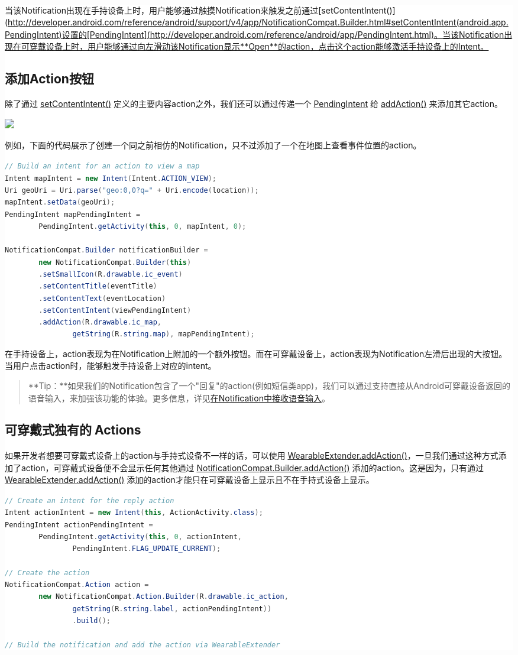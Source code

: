 当该Notification出现在手持设备上时，用户能够通过触摸Notification来触发之前通过[setContentIntent()](http://developer.android.com/reference/android/support/v4/app/NotificationCompat.Builder.html#setContentIntent(android.app.PendingIntent)设置的[PendingIntent](http://developer.android.com/reference/android/app/PendingIntent.html)。当该Notification出现在可穿戴设备上时，用户能够通过向左滑动该Notification显示**Open**的action，点击这个action能够激活手持设备上的Intent。

## 添加Action按钮

除了通过 [setContentIntent()](http://developer.android.com/reference/android/support/v4/app/NotificationCompat.Builder.html#setContentIntent(android.app.PendingIntent)) 定义的主要内容action之外，我们还可以通过传递一个 [PendingIntent](http://developer.android.com/reference/android/app/PendingIntent.html) 给 [addAction()](http://developer.android.com/reference/android/support/v4/app/NotificationCompat.Builder.html#addAction(android.support.v4.app.NotificationCompat.Action)) 来添加其它action。

![](circle_email_action.png)

例如，下面的代码展示了创建一个同之前相仿的Notification，只不过添加了一个在地图上查看事件位置的action。

```java
// Build an intent for an action to view a map
Intent mapIntent = new Intent(Intent.ACTION_VIEW);
Uri geoUri = Uri.parse("geo:0,0?q=" + Uri.encode(location));
mapIntent.setData(geoUri);
PendingIntent mapPendingIntent =
        PendingIntent.getActivity(this, 0, mapIntent, 0);

NotificationCompat.Builder notificationBuilder =
        new NotificationCompat.Builder(this)
        .setSmallIcon(R.drawable.ic_event)
        .setContentTitle(eventTitle)
        .setContentText(eventLocation)
        .setContentIntent(viewPendingIntent)
        .addAction(R.drawable.ic_map,
                getString(R.string.map), mapPendingIntent);
```

在手持设备上，action表现为在Notification上附加的一个额外按钮。而在可穿戴设备上，action表现为Notification左滑后出现的大按钮。当用户点击action时，能够触发手持设备上对应的intent。

> **Tip：**如果我们的Notification包含了一个"回复"的action(例如短信类app)，我们可以通过支持直接从Android可穿戴设备返回的语音输入，来加强该功能的体验。更多信息，详见[在Notification中接收语音输入](voice-input.html)。

## 可穿戴式独有的 Actions

如果开发者想要可穿戴式设备上的action与手持式设备不一样的话，可以使用 [WearableExtender.addAction()](http://developer.android.com/reference/android/support/v4/app/NotificationCompat.WearableExtender.html#addAction(android.support.v4.app.NotificationCompat.Action))，一旦我们通过这种方式添加了action，可穿戴式设备便不会显示任何其他通过 [NotificationCompat.Builder.addAction()](http://developer.android.com/reference/android/support/v4/app/NotificationCompat.Builder.html#addAction(android.support.v4.app.NotificationCompat.Action)) 添加的action。这是因为，只有通过 [WearableExtender.addAction()](http://developer.android.com/reference/android/support/v4/app/NotificationCompat.WearableExtender.html#addAction(android.support.v4.app.NotificationCompat.Action)) 添加的action才能只在可穿戴设备上显示且不在手持式设备上显示。

```java
// Create an intent for the reply action
Intent actionIntent = new Intent(this, ActionActivity.class);
PendingIntent actionPendingIntent =
        PendingIntent.getActivity(this, 0, actionIntent,
                PendingIntent.FLAG_UPDATE_CURRENT);

// Create the action
NotificationCompat.Action action =
        new NotificationCompat.Action.Builder(R.drawable.ic_action,
                getString(R.string.label, actionPendingIntent))
                .build();

// Build the notification and add the action via WearableExtender
```